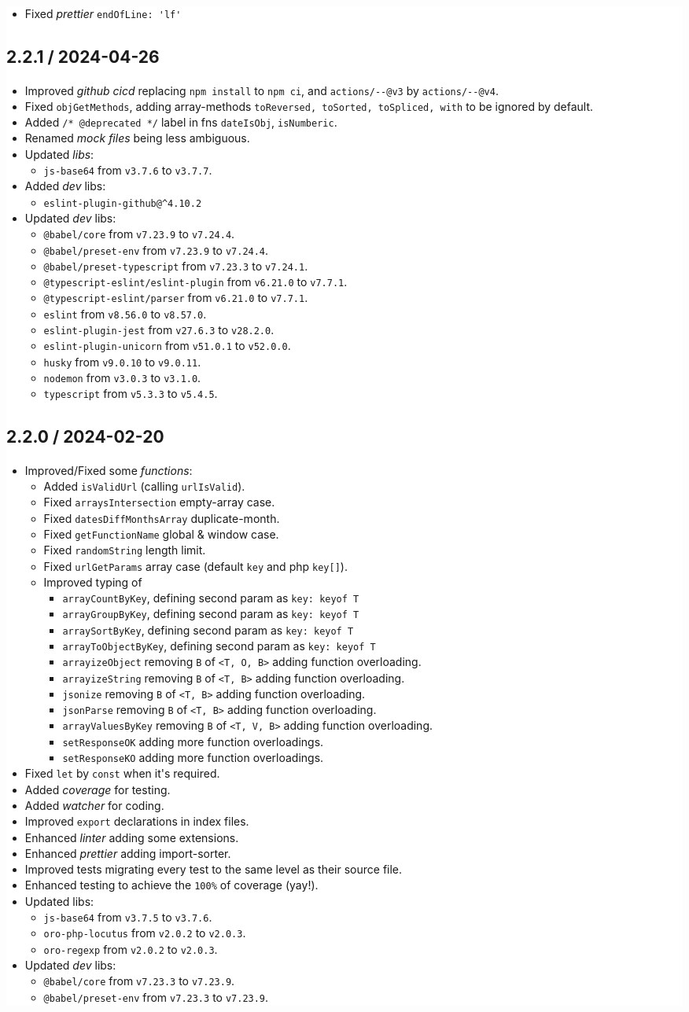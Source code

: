 - Fixed _prettier_ `endOfLine: 'lf'`

## 2.2.1 / 2024-04-26

- Improved _github cicd_ replacing `npm install` to `npm ci`, and `actions/--@v3` by `actions/--@v4`.
- Fixed `objGetMethods`, adding array-methods `toReversed, toSorted, toSpliced, with` to be ignored by default.
- Added `/* @deprecated */` label in fns `dateIsObj`, `isNumberic`.
- Renamed _mock files_ being less ambiguous.
- Updated _libs_:
  - `js-base64` from `v3.7.6` to `v3.7.7`.
- Added _dev_ libs:
  - `eslint-plugin-github@^4.10.2`
- Updated _dev_ libs:
  - `@babel/core` from `v7.23.9` to `v7.24.4`.
  - `@babel/preset-env` from `v7.23.9` to `v7.24.4`.
  - `@babel/preset-typescript` from `v7.23.3` to `v7.24.1`.
  - `@typescript-eslint/eslint-plugin` from `v6.21.0` to `v7.7.1`.
  - `@typescript-eslint/parser` from `v6.21.0` to `v7.7.1`.
  - `eslint` from `v8.56.0` to `v8.57.0`.
  - `eslint-plugin-jest` from `v27.6.3` to `v28.2.0`.
  - `eslint-plugin-unicorn` from `v51.0.1` to `v52.0.0`.
  - `husky` from `v9.0.10` to `v9.0.11`.
  - `nodemon` from `v3.0.3` to `v3.1.0`.
  - `typescript` from `v5.3.3` to `v5.4.5`.

## 2.2.0 / 2024-02-20

- Improved/Fixed some _functions_:
  - Added `isValidUrl` (calling `urlIsValid`).
  - Fixed `arraysIntersection` empty-array case.
  - Fixed `datesDiffMonthsArray` duplicate-month.
  - Fixed `getFunctionName` global & window case.
  - Fixed `randomString` length limit.
  - Fixed `urlGetParams` array case (default `key` and php `key[]`).
  - Improved typing of
    - `arrayCountByKey`, defining second param as `key: keyof T`
    - `arrayGroupByKey`, defining second param as `key: keyof T`
    - `arraySortByKey`, defining second param as `key: keyof T`
    - `arrayToObjectByKey`, defining second param as `key: keyof T`
    - `arrayizeObject` removing `B` of `<T, O, B>` adding function overloading.
    - `arrayizeString` removing `B` of `<T, B>` adding function overloading.
    - `jsonize` removing `B` of `<T, B>` adding function overloading.
    - `jsonParse` removing `B` of `<T, B>` adding function overloading.
    - `arrayValuesByKey` removing `B` of `<T, V, B>` adding function overloading.
    - `setResponseOK` adding more function overloadings.
    - `setResponseKO` adding more function overloadings.
- Fixed `let` by `const` when it's required.
- Added _coverage_ for testing.
- Added _watcher_ for coding.
- Improved `export` declarations in index files.
- Enhanced _linter_ adding some extensions.
- Enhanced _prettier_ adding import-sorter.
- Improved tests migrating every test to the same level as their source file.
- Enhanced testing to achieve the `100%` of coverage (yay!).
- Updated libs:
  - `js-base64` from `v3.7.5` to `v3.7.6`.
  - `oro-php-locutus` from `v2.0.2` to `v2.0.3`.
  - `oro-regexp` from `v2.0.2` to `v2.0.3`.
- Updated _dev_ libs:
  - `@babel/core` from `v7.23.3` to `v7.23.9`.
  - `@babel/preset-env` from `v7.23.3` to `v7.23.9`.